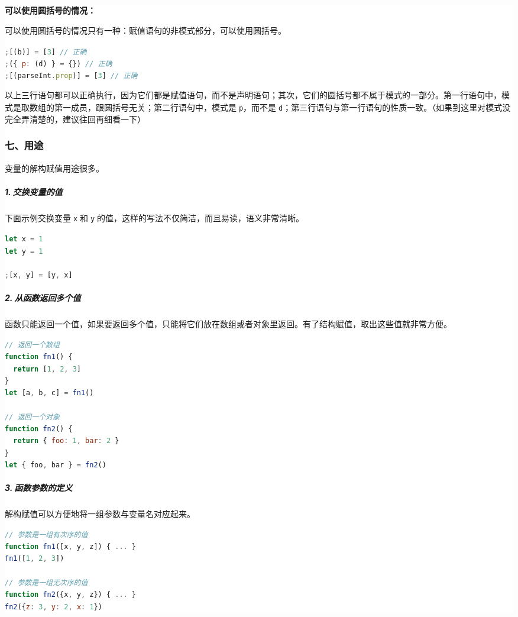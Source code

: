 **可以使用圆括号的情况：**

可以使用圆括号的情况只有一种：赋值语句的非模式部分，可以使用圆括号。

```js
;[(b)] = [3] // 正确
;({ p: (d) } = {}) // 正确
;[(parseInt.prop)] = [3] // 正确
```

以上三行语句都可以正确执行，因为它们都是赋值语句，而不是声明语句；其次，它们的圆括号都不属于模式的一部分。第一行语句中，模式是取数组的第一成员，跟圆括号无关；第二行语句中，模式是 `p`，而不是 `d`；第三行语句与第一行语句的性质一致。（如果到这里对模式没完全弄清楚的，建议往回再细看一下）


### 七、用途

变量的解构赋值用途很多。

##### 1. 交换变量的值

下面示例交换变量 `x` 和 `y` 的值，这样的写法不仅简洁，而且易读，语义非常清晰。

```js
let x = 1
let y = 1

;[x, y] = [y, x]
```

##### 2. 从函数返回多个值

函数只能返回一个值，如果要返回多个值，只能将它们放在数组或者对象里返回。有了结构赋值，取出这些值就非常方便。

```js
// 返回一个数组
function fn1() {
  return [1, 2, 3]
}
let [a, b, c] = fn1()

// 返回一个对象
function fn2() {
  return { foo: 1, bar: 2 }
}
let { foo, bar } = fn2()
```

##### 3. 函数参数的定义

解构赋值可以方便地将一组参数与变量名对应起来。

```js
// 参数是一组有次序的值
function fn1([x, y, z]) { ... }
fn1([1, 2, 3])

// 参数是一组无次序的值
function fn2({x, y, z}) { ... }
fn2({z: 3, y: 2, x: 1})
```

